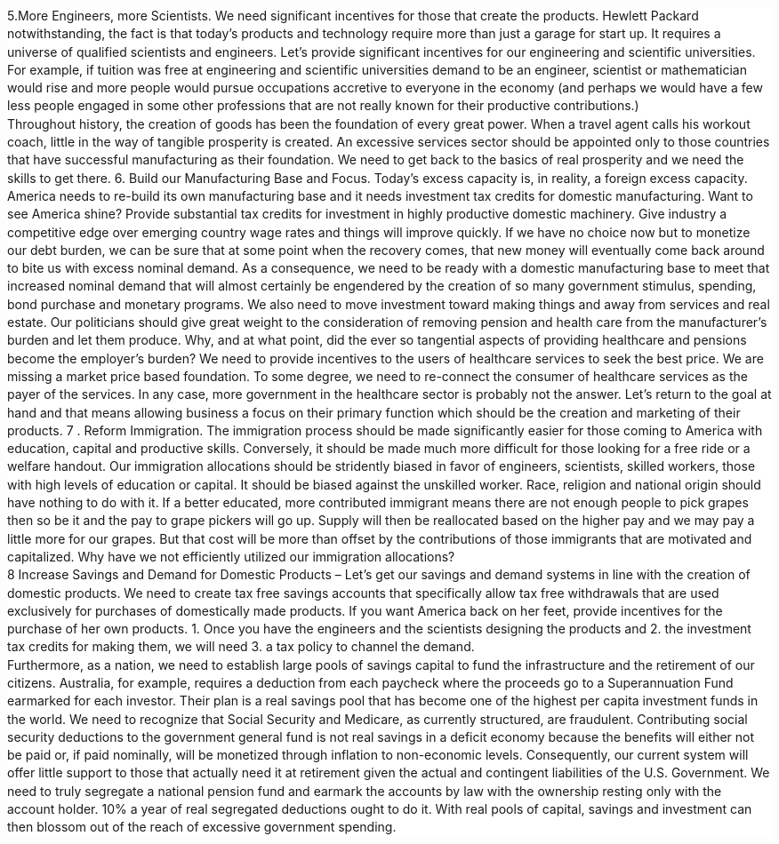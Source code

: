 5.More Engineers, more Scientists. We need significant incentives for those that create the products.  Hewlett Packard notwithstanding, the fact is that today’s products and technology require more than just a garage for start up. It requires a universe of qualified scientists and engineers. Let’s provide significant incentives for our engineering and scientific universities. For example, if tuition was free at engineering and scientific universities demand to be an engineer, scientist or mathematician would rise and more people would pursue occupations accretive to everyone in the economy (and perhaps we would have a few less people engaged in some other professions that are not really known for their productive contributions.)  
      Throughout history, the creation of goods has been the foundation of every      great power. When a travel agent calls his workout coach, little in the way of       tangible prosperity is created. An excessive services sector should be appointed only to those countries that have successful manufacturing as their foundation. We need to get back to the basics of real prosperity and we need the skills to get there. 
6.	Build our Manufacturing Base and Focus. Today’s excess capacity is, in reality, a foreign excess capacity. America needs to re-build its own manufacturing base and it needs investment tax credits for domestic manufacturing. Want to see America shine? Provide substantial tax credits for investment in highly productive domestic machinery. Give industry a competitive edge over emerging country wage rates and things will improve quickly. If we have no choice now but to monetize our debt burden, we can be sure that at some point when the recovery comes, that new money will eventually come back around to bite us with excess nominal demand. As a consequence, we need to be ready with a domestic manufacturing base to meet that increased nominal demand that will almost certainly be engendered by the creation of so many government stimulus, spending, bond purchase and monetary programs. We also need to move investment toward making things and away from services and real estate. Our politicians should give great weight to the consideration of removing pension and health care from the manufacturer’s burden and let them produce. Why, and at what point, did the ever so tangential aspects of providing healthcare and pensions become the employer’s burden? We need to provide incentives to the users of healthcare services to seek the best price. We are missing a market price based foundation. To some degree, we need to re-connect the consumer of healthcare services as the payer of the services. In any case, more government in the healthcare sector is probably not the answer. Let’s return to the goal at hand and that means allowing business a focus on their primary function which should be the creation and marketing of their products. 
7 . Reform Immigration. The immigration process should be made significantly easier for those coming to America with education, capital and productive skills. Conversely, it should be made much more difficult for those looking for a free ride or a welfare handout. Our immigration allocations should be stridently biased in favor of engineers, scientists, skilled workers, those with high levels of education or capital. It should be biased against the unskilled worker. Race, religion and national origin should have nothing to do with it. If a better educated, more contributed immigrant means there are not enough people to pick grapes then so be it and the pay to grape pickers will go up. Supply will then be reallocated based on the higher pay and we may pay a little more for our grapes. But that cost will be more than offset by the contributions of those immigrants that are motivated and capitalized. Why have we not efficiently utilized our immigration allocations?  
8   Increase Savings and Demand for Domestic Products – Let’s get our savings and demand systems in line with the creation of domestic products. We need to create tax free savings accounts that specifically allow tax free withdrawals that are used exclusively for purchases of domestically made products. If you want America back on her feet, provide incentives for the purchase of her own products.  1. Once you have the engineers and the scientists designing the products and 2. the investment tax credits for making them, we will need 3. a tax policy to channel the demand.  
Furthermore, as a nation, we need to establish large pools of savings capital to fund the infrastructure and the retirement of our citizens. Australia, for example, requires a deduction from each paycheck where the proceeds go to a Superannuation Fund earmarked for each investor. Their plan is a real savings pool that has become one of the highest per capita investment funds in the world. We need to recognize that Social Security and Medicare, as currently structured, are fraudulent. Contributing social security deductions to the government general fund is not real savings in a deficit economy because the benefits will either not be paid or, if paid nominally, will be monetized through inflation to non-economic levels. Consequently, our current system will offer little support to those that actually need it at retirement given the actual and contingent liabilities of the U.S. Government. We need to truly segregate a national pension fund and earmark the accounts by law with the ownership resting only with the account holder. 10% a year of real segregated deductions ought to do it. With real pools of capital, savings and investment can then blossom out of the reach of excessive government spending. 